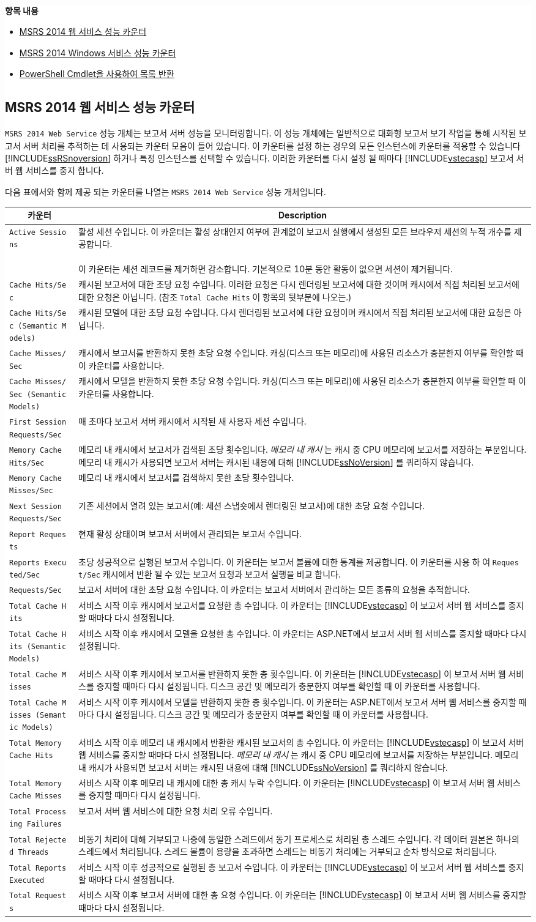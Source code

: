  **항목 내용**  
  
-   [MSRS 2014 웹 서비스 성능 카운터](#bkmk_webservice)  
  
-   [MSRS 2014 Windows 서비스 성능 카운터](#bkmk_windowsservice)  
  
-   [PowerShell Cmdlet을 사용하여 목록 반환](#bkmk_powershell)  
  
##  <a name="bkmk_webservice"></a> MSRS 2014 웹 서비스 성능 카운터  
 `MSRS 2014 Web Service` 성능 개체는 보고서 서버 성능을 모니터링합니다. 이 성능 개체에는 일반적으로 대화형 보고서 보기 작업을 통해 시작된 보고서 서버 처리를 추적하는 데 사용되는 카운터 모음이 들어 있습니다. 이 카운터를 설정 하는 경우의 모든 인스턴스에 카운터를 적용할 수 있습니다 [!INCLUDE[ssRSnoversion](../../../includes/ssrsnoversion-md.md)] 하거나 특정 인스턴스를 선택할 수 있습니다. 이러한 카운터를 다시 설정 될 때마다 [!INCLUDE[vstecasp](../../../includes/vstecasp-md.md)] 보고서 서버 웹 서비스를 중지 합니다.  
  
 다음 표에서와 함께 제공 되는 카운터를 나열는 `MSRS 2014 Web Service` 성능 개체입니다.  
  
|카운터|Description|  
|-------------|-----------------|  
|`Active Sessions`|활성 세션 수입니다. 이 카운터는 활성 상태인지 여부에 관계없이 보고서 실행에서 생성된 모든 브라우저 세션의 누적 개수를 제공합니다.<br /><br /> 이 카운터는 세션 레코드를 제거하면 감소합니다. 기본적으로 10분 동안 활동이 없으면 세션이 제거됩니다.|  
|`Cache Hits/Sec`|캐시된 보고서에 대한 초당 요청 수입니다. 이러한 요청은 다시 렌더링된 보고서에 대한 것이며 캐시에서 직접 처리된 보고서에 대한 요청은 아닙니다. (참조 `Total Cache Hits` 이 항목의 뒷부분에 나오는.)|  
|`Cache Hits/Sec (Semantic Models)`|캐시된 모델에 대한 초당 요청 수입니다. 다시 렌더링된 보고서에 대한 요청이며 캐시에서 직접 처리된 보고서에 대한 요청은 아닙니다.|  
|`Cache Misses/Sec`|캐시에서 보고서를 반환하지 못한 초당 요청 수입니다. 캐싱(디스크 또는 메모리)에 사용된 리소스가 충분한지 여부를 확인할 때 이 카운터를 사용합니다.|  
|`Cache Misses/Sec (Semantic Models)`|캐시에서 모델을 반환하지 못한 초당 요청 수입니다. 캐싱(디스크 또는 메모리)에 사용된 리소스가 충분한지 여부를 확인할 때 이 카운터를 사용합니다.|  
|`First Session Requests/Sec`|매 초마다 보고서 서버 캐시에서 시작된 새 사용자 세션 수입니다.|  
|`Memory Cache Hits/Sec`|메모리 내 캐시에서 보고서가 검색된 초당 횟수입니다. *메모리 내 캐시* 는 캐시 중 CPU 메모리에 보고서를 저장하는 부분입니다. 메모리 내 캐시가 사용되면 보고서 서버는 캐시된 내용에 대해 [!INCLUDE[ssNoVersion](../../../includes/ssnoversion-md.md)] 를 쿼리하지 않습니다.|  
|`Memory Cache Misses/Sec`|메모리 내 캐시에서 보고서를 검색하지 못한 초당 횟수입니다.|  
|`Next Session Requests/Sec`|기존 세션에서 열려 있는 보고서(예: 세션 스냅숏에서 렌더링된 보고서)에 대한 초당 요청 수입니다.|  
|`Report Requests`|현재 활성 상태이며 보고서 서버에서 관리되는 보고서 수입니다.|  
|`Reports Executed/Sec`|초당 성공적으로 실행된 보고서 수입니다. 이 카운터는 보고서 볼륨에 대한 통계를 제공합니다. 이 카운터를 사용 하 여 `Request/Sec` 캐시에서 반환 될 수 있는 보고서 요청과 보고서 실행을 비교 합니다.|  
|`Requests/Sec`|보고서 서버에 대한 초당 요청 수입니다. 이 카운터는 보고서 서버에서 관리하는 모든 종류의 요청을 추적합니다.|  
|`Total Cache Hits`|서비스 시작 이후 캐시에서 보고서를 요청한 총 수입니다. 이 카운터는 [!INCLUDE[vstecasp](../../../includes/vstecasp-md.md)] 이 보고서 서버 웹 서비스를 중지할 때마다 다시 설정됩니다.|  
|`Total Cache Hits (Semantic Models)`|서비스 시작 이후 캐시에서 모델을 요청한 총 수입니다. 이 카운터는 ASP.NET에서 보고서 서버 웹 서비스를 중지할 때마다 다시 설정됩니다.|  
|`Total Cache Misses`|서비스 시작 이후 캐시에서 보고서를 반환하지 못한 총 횟수입니다. 이 카운터는 [!INCLUDE[vstecasp](../../../includes/vstecasp-md.md)] 이 보고서 서버 웹 서비스를 중지할 때마다 다시 설정됩니다. 디스크 공간 및 메모리가 충분한지 여부를 확인할 때 이 카운터를 사용합니다.|  
|`Total Cache Misses (Semantic Models)`|서비스 시작 이후 캐시에서 모델을 반환하지 못한 총 횟수입니다. 이 카운터는 ASP.NET에서 보고서 서버 웹 서비스를 중지할 때마다 다시 설정됩니다. 디스크 공간 및 메모리가 충분한지 여부를 확인할 때 이 카운터를 사용합니다.|  
|`Total Memory Cache Hits`|서비스 시작 이후 메모리 내 캐시에서 반환한 캐시된 보고서의 총 수입니다. 이 카운터는 [!INCLUDE[vstecasp](../../../includes/vstecasp-md.md)] 이 보고서 서버 웹 서비스를 중지할 때마다 다시 설정됩니다. *메모리 내 캐시* 는 캐시 중 CPU 메모리에 보고서를 저장하는 부분입니다. 메모리 내 캐시가 사용되면 보고서 서버는 캐시된 내용에 대해 [!INCLUDE[ssNoVersion](../../../includes/ssnoversion-md.md)] 를 쿼리하지 않습니다.|  
|`Total Memory Cache Misses`|서비스 시작 이후 메모리 내 캐시에 대한 총 캐시 누락 수입니다. 이 카운터는 [!INCLUDE[vstecasp](../../../includes/vstecasp-md.md)] 이 보고서 서버 웹 서비스를 중지할 때마다 다시 설정됩니다.|  
|`Total Processing Failures`|보고서 서버 웹 서비스에 대한 요청 처리 오류 수입니다.|  
|`Total Rejected Threads`|비동기 처리에 대해 거부되고 나중에 동일한 스레드에서 동기 프로세스로 처리된 총 스레드 수입니다. 각 데이터 원본은 하나의 스레드에서 처리됩니다. 스레드 볼륨이 용량을 초과하면 스레드는 비동기 처리에는 거부되고 순차 방식으로 처리됩니다.|  
|`Total Reports Executed`|서비스 시작 이후 성공적으로 실행된 총 보고서 수입니다. 이 카운터는 [!INCLUDE[vstecasp](../../../includes/vstecasp-md.md)] 이 보고서 서버 웹 서비스를 중지할 때마다 다시 설정됩니다.|  
|`Total Requests`|서비스 시작 이후 보고서 서버에 대한 총 요청 수입니다. 이 카운터는 [!INCLUDE[vstecasp](../../../includes/vstecasp-md.md)] 이 보고서 서버 웹 서비스를 중지할 때마다 다시 설정됩니다.|  
  